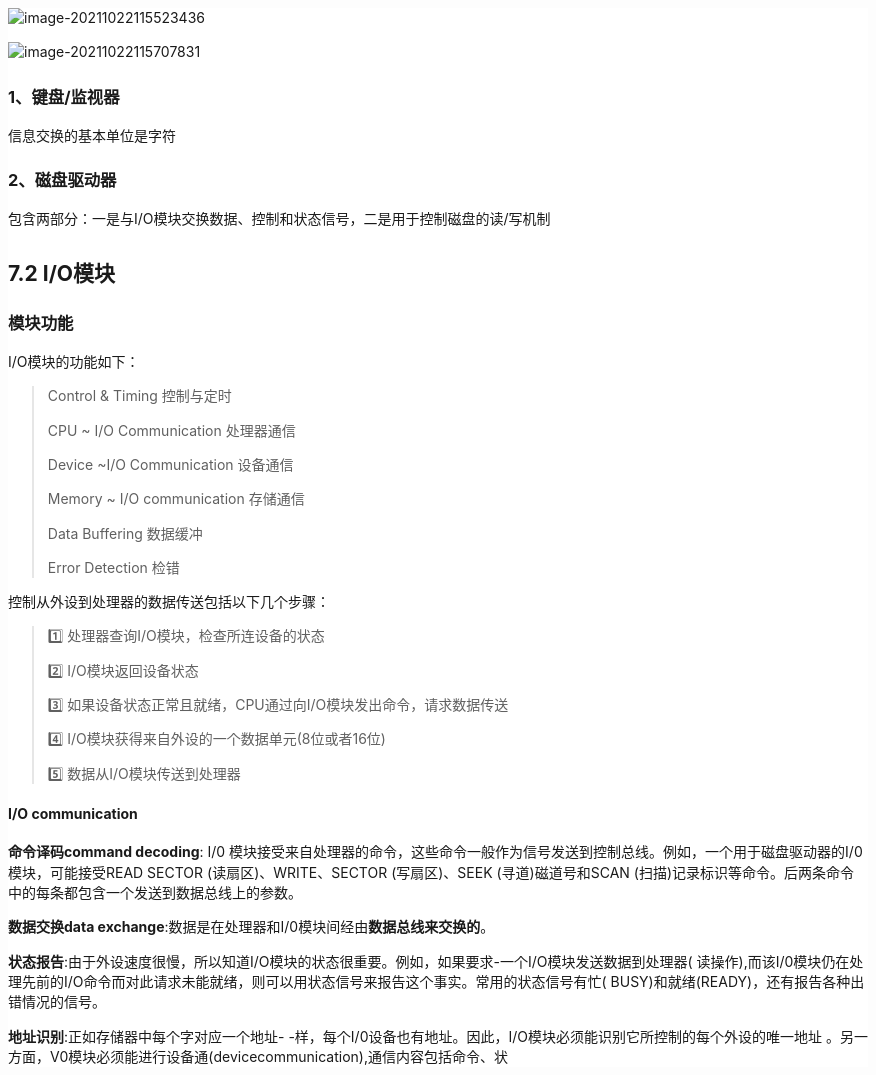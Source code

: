 ![image-20211022115523436](https://raw.githubusercontent.com/yijunquan-afk/img-bed-1/main/img2/1695704169.png)

![image-20211022115707831](https://raw.githubusercontent.com/yijunquan-afk/img-bed-1/main/img2/1695704171.png)

### 1、键盘/监视器

信息交换的基本单位是字符

### 2、磁盘驱动器

包含两部分：一是与I/O模块交换数据、控制和状态信号，二是用于控制磁盘的读/写机制

## 7.2 I/O模块

### 模块功能

I/O模块的功能如下：

> Control & Timing  控制与定时
>
> CPU ~ I/O Communication	处理器通信
>
> Device ~I/O Communication	设备通信
>
> Memory ~ I/O communication	存储通信
>
> Data Buffering	数据缓冲
>
> Error Detection	检错

控制从外设到处理器的数据传送包括以下几个步骤：

> :one: 处理器查询I/O模块，检查所连设备的状态
>
> :two: I/O模块返回设备状态
>
> :three: 如果设备状态正常且就绪，CPU通过向I/O模块发出命令，请求数据传送
>
> :four: I/O模块获得来自外设的一个数据单元(8位或者16位)
>
> :five: 数据从I/O模块传送到处理器

#### I/O communication

**命令译码command decoding**: I/0 模块接受来自处理器的命令，这些命令一般作为信号发送到控制总线。例如，一个用于磁盘驱动器的I/0模块，可能接受READ SECTOR (读扇区)、WRITE、SECTOR (写扇区)、SEEK (寻道)磁道号和SCAN (扫描)记录标识等命令。后两条命令中的每条都包含一个发送到数据总线上的参数。

**数据交换data exchange**:数据是在处理器和I/0模块间经由**数据总线来交换的**。

**状态报告**:由于外设速度很慢，所以知道I/O模块的状态很重要。例如，如果要求-一个I/O模块发送数据到处理器( 读操作),而该I/0模块仍在处理先前的I/O命令而对此请求未能就绪，则可以用状态信号来报告这个事实。常用的状态信号有忙( BUSY)和就绪(READY)，还有报告各种出错情况的信号。

**地址识别**:正如存储器中每个字对应一个地址- -样，每个I/0设备也有地址。因此，I/O模块必须能识别它所控制的每个外设的唯一地址 。另一方面，V0模块必须能进行设备通(devicecommunication),通信内容包括命令、状

